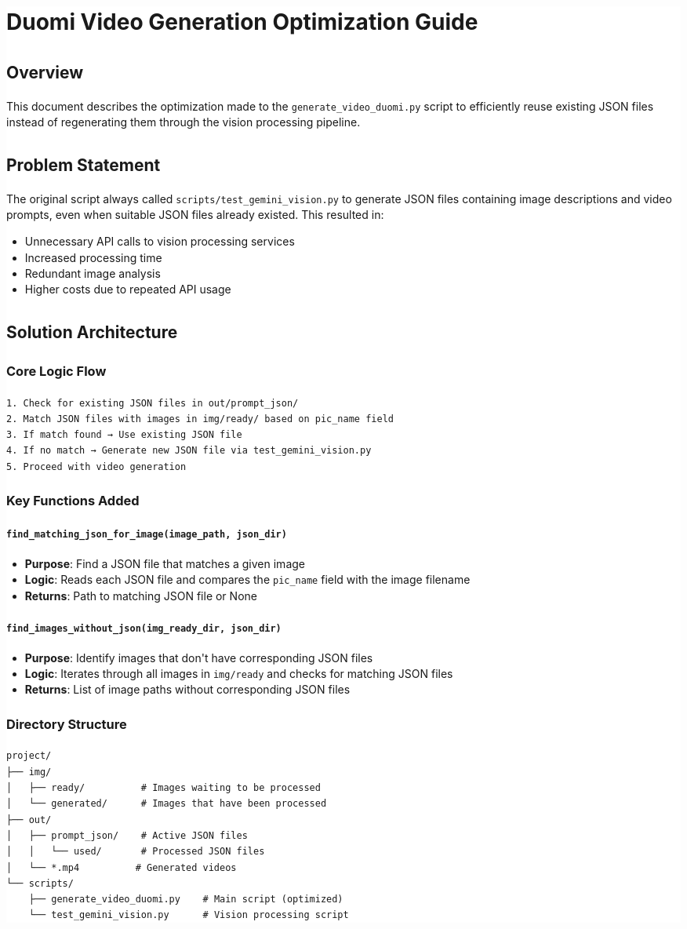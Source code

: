# Duomi Video Generation Optimization Guide

## Overview
This document describes the optimization made to the `generate_video_duomi.py` script to efficiently reuse existing JSON files instead of regenerating them through the vision processing pipeline.

## Problem Statement
The original script always called `scripts/test_gemini_vision.py` to generate JSON files containing image descriptions and video prompts, even when suitable JSON files already existed. This resulted in:
- Unnecessary API calls to vision processing services
- Increased processing time
- Redundant image analysis
- Higher costs due to repeated API usage

## Solution Architecture

### Core Logic Flow
```
1. Check for existing JSON files in out/prompt_json/
2. Match JSON files with images in img/ready/ based on pic_name field
3. If match found → Use existing JSON file
4. If no match → Generate new JSON file via test_gemini_vision.py
5. Proceed with video generation
```

### Key Functions Added

#### `find_matching_json_for_image(image_path, json_dir)`
- **Purpose**: Find a JSON file that matches a given image
- **Logic**: Reads each JSON file and compares the `pic_name` field with the image filename
- **Returns**: Path to matching JSON file or None

#### `find_images_without_json(img_ready_dir, json_dir)`
- **Purpose**: Identify images that don't have corresponding JSON files
- **Logic**: Iterates through all images in `img/ready` and checks for matching JSON files
- **Returns**: List of image paths without corresponding JSON files

### Directory Structure
```
project/
├── img/
│   ├── ready/          # Images waiting to be processed
│   └── generated/      # Images that have been processed
├── out/
│   ├── prompt_json/    # Active JSON files
│   │   └── used/       # Processed JSON files
│   └── *.mp4          # Generated videos
└── scripts/
    ├── generate_video_duomi.py    # Main script (optimized)
    └── test_gemini_vision.py      # Vision processing script
```
